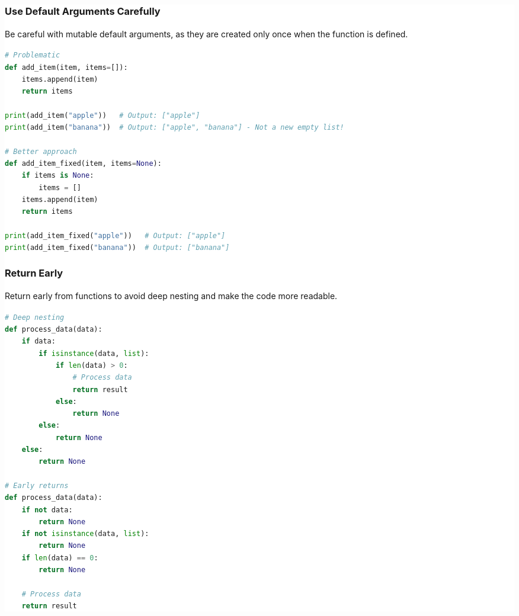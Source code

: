 ### Use Default Arguments Carefully

Be careful with mutable default arguments, as they are created only once when the function is defined.

```python
# Problematic
def add_item(item, items=[]):
    items.append(item)
    return items

print(add_item("apple"))   # Output: ["apple"]
print(add_item("banana"))  # Output: ["apple", "banana"] - Not a new empty list!

# Better approach
def add_item_fixed(item, items=None):
    if items is None:
        items = []
    items.append(item)
    return items

print(add_item_fixed("apple"))   # Output: ["apple"]
print(add_item_fixed("banana"))  # Output: ["banana"]
```

### Return Early

Return early from functions to avoid deep nesting and make the code more readable.

```python
# Deep nesting
def process_data(data):
    if data:
        if isinstance(data, list):
            if len(data) > 0:
                # Process data
                return result
            else:
                return None
        else:
            return None
    else:
        return None

# Early returns
def process_data(data):
    if not data:
        return None
    if not isinstance(data, list):
        return None
    if len(data) == 0:
        return None
    
    # Process data
    return result
```
